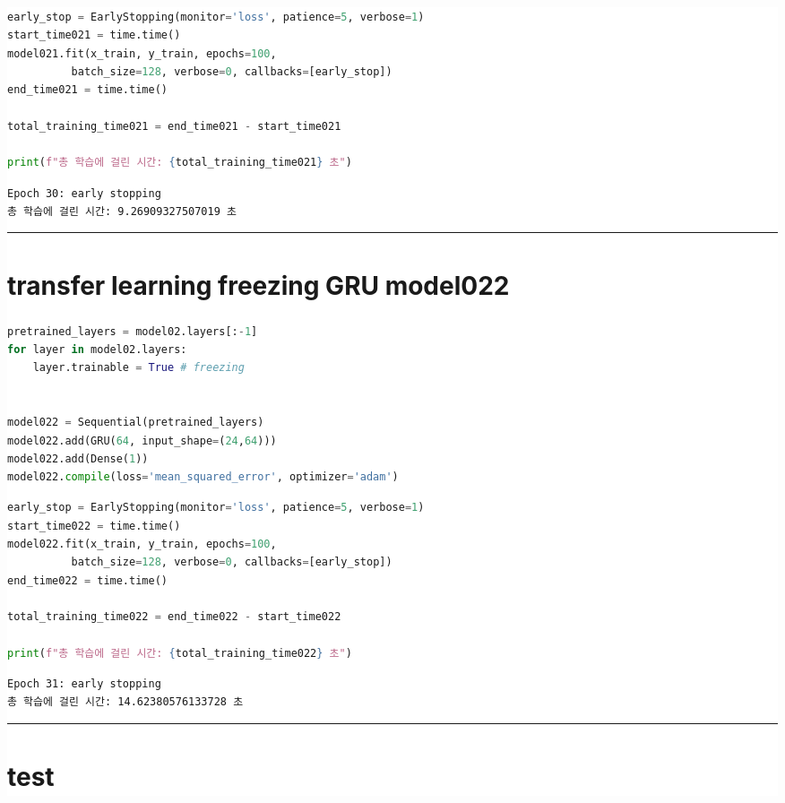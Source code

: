 
```python
early_stop = EarlyStopping(monitor='loss', patience=5, verbose=1)
start_time021 = time.time()
model021.fit(x_train, y_train, epochs=100,
          batch_size=128, verbose=0, callbacks=[early_stop])
end_time021 = time.time()

total_training_time021 = end_time021 - start_time021

print(f"총 학습에 걸린 시간: {total_training_time021} 초")
```

    Epoch 30: early stopping
    총 학습에 걸린 시간: 9.26909327507019 초
    

---

# transfer learning freezing GRU model022


```python
pretrained_layers = model02.layers[:-1]
for layer in model02.layers:
    layer.trainable = True # freezing
    

model022 = Sequential(pretrained_layers)
model022.add(GRU(64, input_shape=(24,64)))
model022.add(Dense(1))
model022.compile(loss='mean_squared_error', optimizer='adam')
```


```python
early_stop = EarlyStopping(monitor='loss', patience=5, verbose=1)
start_time022 = time.time()
model022.fit(x_train, y_train, epochs=100,
          batch_size=128, verbose=0, callbacks=[early_stop])
end_time022 = time.time()

total_training_time022 = end_time022 - start_time022

print(f"총 학습에 걸린 시간: {total_training_time022} 초")
```

    Epoch 31: early stopping
    총 학습에 걸린 시간: 14.62380576133728 초
    

---

# test
